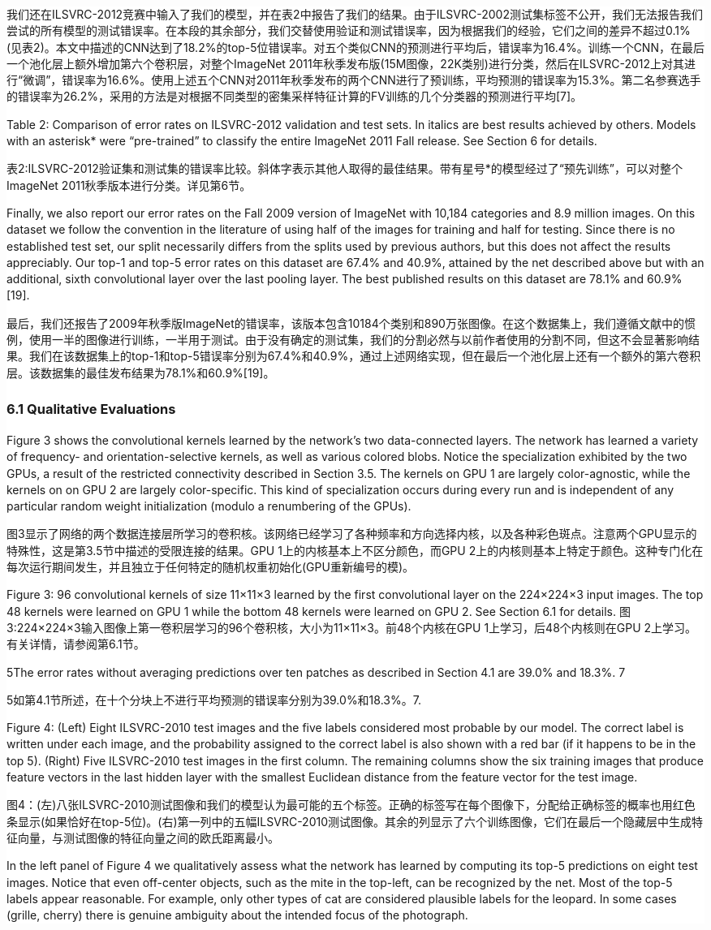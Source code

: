 我们还在ILSVRC-2012竞赛中输入了我们的模型，并在表2中报告了我们的结果。由于ILSVRC-2002测试集标签不公开，我们无法报告我们尝试的所有模型的测试错误率。在本段的其余部分，我们交替使用验证和测试错误率，因为根据我们的经验，它们之间的差异不超过0.1%(见表2)。本文中描述的CNN达到了18.2%的top-5位错误率。对五个类似CNN的预测进行平均后，错误率为16.4%。训练一个CNN，在最后一个池化层上额外增加第六个卷积层，对整个ImageNet 2011年秋季发布版(15M图像，22K类别)进行分类，然后在ILSVRC-2012上对其进行“微调”，错误率为16.6%。使用上述五个CNN对2011年秋季发布的两个CNN进行了预训练，平均预测的错误率为15.3%。第二名参赛选手的错误率为26.2%，采用的方法是对根据不同类型的密集采样特征计算的FV训练的几个分类器的预测进行平均[7]。

Table 2: Comparison of error rates on ILSVRC-2012 validation and test sets. In italics are best results achieved by others. Models with an asterisk* were “pre-trained” to classify the entire ImageNet 2011 Fall release. See Section 6 for details.

表2:ILSVRC-2012验证集和测试集的错误率比较。斜体字表示其他人取得的最佳结果。带有星号*的模型经过了“预先训练”，可以对整个ImageNet 2011秋季版本进行分类。详见第6节。

Finally, we also report our error rates on the Fall 2009 version of ImageNet with 10,184 categories and 8.9 million images. On this dataset we follow the convention in the literature of using half of the images for training and half for testing. Since there is no established test set, our split necessarily differs from the splits used by previous authors, but this does not affect the results appreciably. Our top-1 and top-5 error rates on this dataset are 67.4% and 40.9%, attained by the net described above but with an additional, sixth convolutional layer over the last pooling layer. The best published results on this dataset are 78.1% and 60.9% [19].

最后，我们还报告了2009年秋季版ImageNet的错误率，该版本包含10184个类别和890万张图像。在这个数据集上，我们遵循文献中的惯例，使用一半的图像进行训练，一半用于测试。由于没有确定的测试集，我们的分割必然与以前作者使用的分割不同，但这不会显著影响结果。我们在该数据集上的top-1和top-5错误率分别为67.4%和40.9%，通过上述网络实现，但在最后一个池化层上还有一个额外的第六卷积层。该数据集的最佳发布结果为78.1%和60.9%[19]。

### 6.1 Qualitative Evaluations
Figure 3 shows the convolutional kernels learned by the network’s two data-connected layers. The network has learned a variety of frequency- and orientation-selective kernels, as well as various colored blobs. Notice the specialization exhibited by the two GPUs, a result of the restricted connectivity described in Section 3.5. The kernels on GPU 1 are largely color-agnostic, while the kernels on on GPU 2 are largely color-specific. This kind of specialization occurs during every run and is independent of any particular random weight initialization (modulo a renumbering of the GPUs). 

图3显示了网络的两个数据连接层所学习的卷积核。该网络已经学习了各种频率和方向选择内核，以及各种彩色斑点。注意两个GPU显示的特殊性，这是第3.5节中描述的受限连接的结果。GPU 1上的内核基本上不区分颜色，而GPU 2上的内核则基本上特定于颜色。这种专门化在每次运行期间发生，并且独立于任何特定的随机权重初始化(GPU重新编号的模)。

Figure 3: 96 convolutional kernels of size 11×11×3 learned by the first convolutional layer on the 224×224×3 input images. The top 48 kernels were learned on GPU 1 while the bottom 48 kernels were learned on GPU 2. See Section 6.1 for details.
图3:224×224×3输入图像上第一卷积层学习的96个卷积核，大小为11×11×3。前48个内核在GPU 1上学习，后48个内核则在GPU 2上学习。有关详情，请参阅第6.1节。

5The error rates without averaging predictions over ten patches as described in Section 4.1 are 39.0% and 18.3%. 7

5如第4.1节所述，在十个分块上不进行平均预测的错误率分别为39.0%和18.3%。7.

Figure 4: (Left) Eight ILSVRC-2010 test images and the five labels considered most probable by our model. The correct label is written under each image, and the probability assigned to the correct label is also shown with a red bar (if it happens to be in the top 5). (Right) Five ILSVRC-2010 test images in the first column. The remaining columns show the six training images that produce feature vectors in the last hidden layer with the smallest Euclidean distance from the feature vector for the test image.

图4：(左)八张ILSVRC-2010测试图像和我们的模型认为最可能的五个标签。正确的标签写在每个图像下，分配给正确标签的概率也用红色条显示(如果恰好在top-5位)。(右)第一列中的五幅ILSVRC-2010测试图像。其余的列显示了六个训练图像，它们在最后一个隐藏层中生成特征向量，与测试图像的特征向量之间的欧氏距离最小。

In the left panel of Figure 4 we qualitatively assess what the network has learned by computing its top-5 predictions on eight test images. Notice that even off-center objects, such as the mite in the top-left, can be recognized by the net. Most of the top-5 labels appear reasonable. For example, only other types of cat are considered plausible labels for the leopard. In some cases (grille, cherry) there is genuine ambiguity about the intended focus of the photograph.
